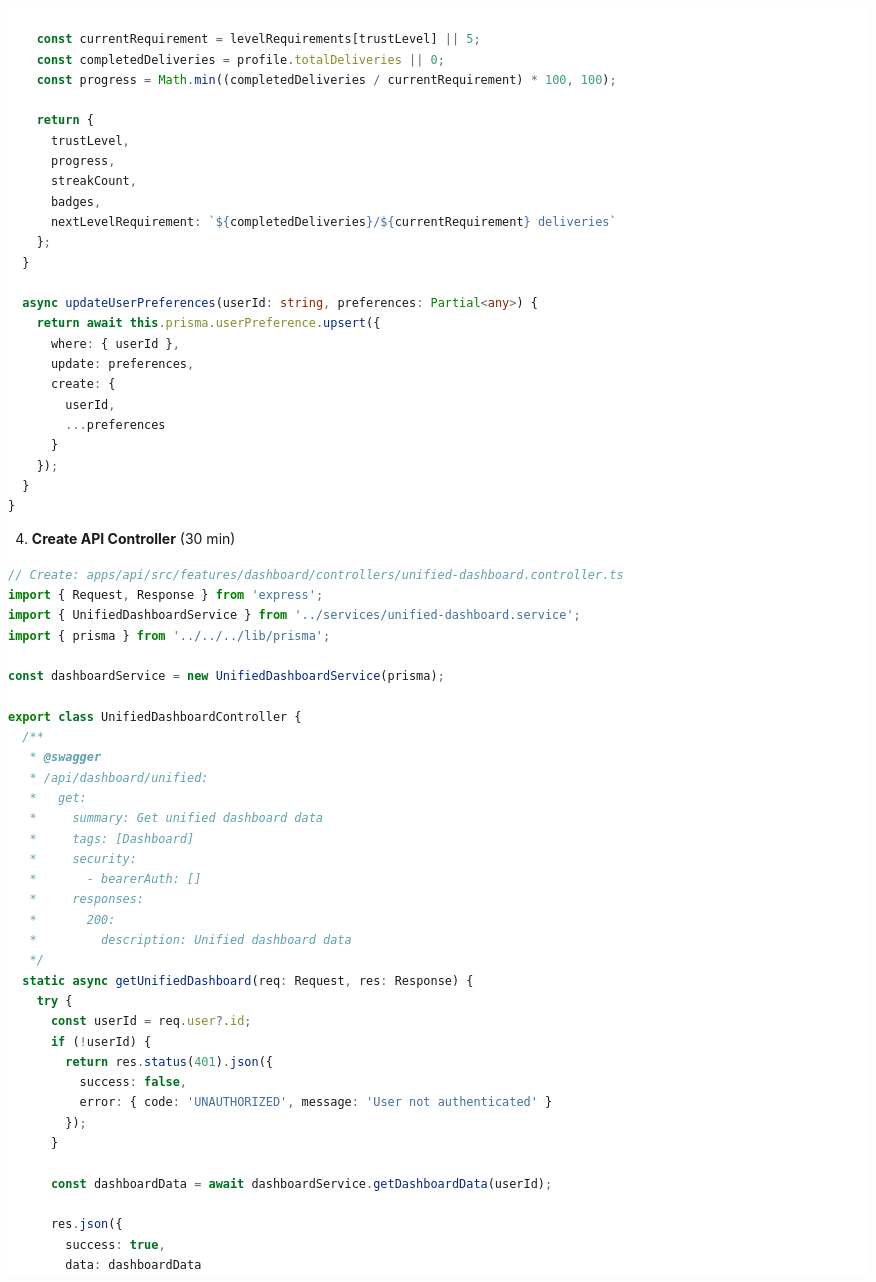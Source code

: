 ```typescript
    
    const currentRequirement = levelRequirements[trustLevel] || 5;
    const completedDeliveries = profile.totalDeliveries || 0;
    const progress = Math.min((completedDeliveries / currentRequirement) * 100, 100);
    
    return {
      trustLevel,
      progress,
      streakCount,
      badges,
      nextLevelRequirement: `${completedDeliveries}/${currentRequirement} deliveries`
    };
  }

  async updateUserPreferences(userId: string, preferences: Partial<any>) {
    return await this.prisma.userPreference.upsert({
      where: { userId },
      update: preferences,
      create: {
        userId,
        ...preferences
      }
    });
  }
}
```

4. **Create API Controller** (30 min)
```typescript
// Create: apps/api/src/features/dashboard/controllers/unified-dashboard.controller.ts
import { Request, Response } from 'express';
import { UnifiedDashboardService } from '../services/unified-dashboard.service';
import { prisma } from '../../../lib/prisma';

const dashboardService = new UnifiedDashboardService(prisma);

export class UnifiedDashboardController {
  /**
   * @swagger
   * /api/dashboard/unified:
   *   get:
   *     summary: Get unified dashboard data
   *     tags: [Dashboard]
   *     security:
   *       - bearerAuth: []
   *     responses:
   *       200:
   *         description: Unified dashboard data
   */
  static async getUnifiedDashboard(req: Request, res: Response) {
    try {
      const userId = req.user?.id;
      if (!userId) {
        return res.status(401).json({
          success: false,
          error: { code: 'UNAUTHORIZED', message: 'User not authenticated' }
        });
      }

      const dashboardData = await dashboardService.getDashboardData(userId);
      
      res.json({
        success: true,
        data: dashboardData
```